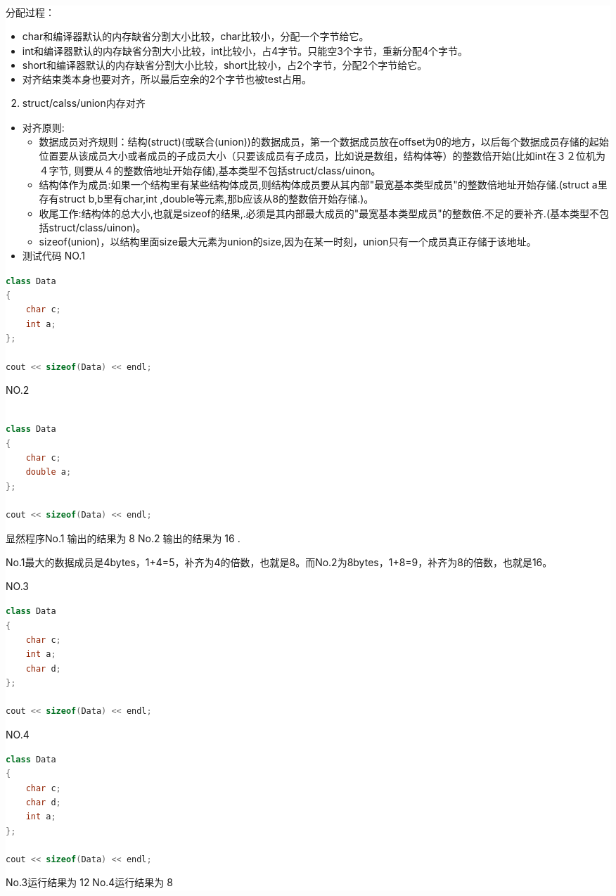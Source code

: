 分配过程：
- char和编译器默认的内存缺省分割大小比较，char比较小，分配一个字节给它。
- int和编译器默认的内存缺省分割大小比较，int比较小，占4字节。只能空3个字节，重新分配4个字节。
- short和编译器默认的内存缺省分割大小比较，short比较小，占2个字节，分配2个字节给它。
- 对齐结束类本身也要对齐，所以最后空余的2个字节也被test占用。
2. struct/calss/union内存对齐
- 对齐原则:
  - 数据成员对齐规则：结构(struct)(或联合(union))的数据成员，第一个数据成员放在offset为0的地方，以后每个数据成员存储的起始位置要从该成员大小或者成员的子成员大小（只要该成员有子成员，比如说是数组，结构体等）的整数倍开始(比如int在３２位机为４字节, 则要从４的整数倍地址开始存储),基本类型不包括struct/class/uinon。
  - 结构体作为成员:如果一个结构里有某些结构体成员,则结构体成员要从其内部"最宽基本类型成员"的整数倍地址开始存储.(struct a里存有struct b,b里有char,int ,double等元素,那b应该从8的整数倍开始存储.)。
  - 收尾工作:结构体的总大小,也就是sizeof的结果,.必须是其内部最大成员的"最宽基本类型成员"的整数倍.不足的要补齐.(基本类型不包括struct/class/uinon)。
  - sizeof(union)，以结构里面size最大元素为union的size,因为在某一时刻，union只有一个成员真正存储于该地址。
- 测试代码
NO.1
```c++
class Data
{
    char c;
    int a;
};
 
cout << sizeof(Data) << endl;
```

NO.2
```c++

class Data
{
    char c;
    double a;
};
 
cout << sizeof(Data) << endl;
```
显然程序No.1 输出的结果为 8    No.2 输出的结果为 16 .

​        No.1最大的数据成员是4bytes，1+4=5，补齐为4的倍数，也就是8。而No.2为8bytes，1+8=9，补齐为8的倍数，也就是16。

NO.3
```c++
class Data
{
    char c;
    int a;
    char d;
};
 
cout << sizeof(Data) << endl;
```

NO.4
```c++
class Data
{
    char c;
    char d;
    int a;
};
 
cout << sizeof(Data) << endl;
```
No.3运行结果为 12  No.4运行结果为 8
